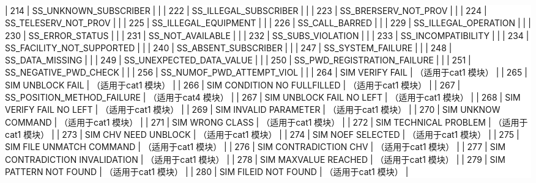 | 214             | SS_UNKNOWN_SUBSCRIBER                         |                                   |
| 222             | SS_ILLEGAL_SUBSCRIBER                         |                                   |
| 223             | SS_BRERSERV_NOT_PROV                          |                                   |
| 224             | SS_TELESERV_NOT_PROV                          |                                   |
| 225             | SS_ILLEGAL_EQUIPMENT                          |                                   |
| 226             | SS_CALL_BARRED                                |                                   |
| 229             | SS_ILLEGAL_OPERATION                          |                                   |
| 230             | SS_ERROR_STATUS                               |                                   |
| 231             | SS_NOT_AVAILABLE                              |                                   |
| 232             | SS_SUBS_VIOLATION                             |                                   |
| 233             | SS_INCOMPATIBILITY                            |                                   |
| 234             | SS_FACILITY_NOT_SUPPORTED                     |                                   |
| 240             | SS_ABSENT_SUBSCRIBER                          |                                   |
| 247             | SS_SYSTEM_FAILURE                             |                                   |
| 248             | SS_DATA_MISSING                               |                                   |
| 249             | SS_UNEXPECTED_DATA_VALUE                      |                                   |
| 250             | SS_PWD_REGISTRATION_FAILURE                   |                                   |
| 251             | SS_NEGATIVE_PWD_CHECK                         |                                   |
| 256             | SS_NUMOF_PWD_ATTEMPT_VIOL                     |                                   |
| 264             | SIM VERIFY FAIL                               | （适用于cat1 模块）               |
| 265             | SIM UNBLOCK FAIL                              | （适用于cat1 模块）               |
| 266             | SIM CONDITION NO FULLFILLED                   | （适用于cat1 模块）               |
| 267             | SS_POSITION_METHOD_FAILURE                    | （适用于cat4 模块）               |
| 267             | SIM UNBLOCK FAIL NO LEFT                      | （适用于cat1 模块）               |
| 268             | SIM VERIFY FAIL NO LEFT                       | （适用于cat1 模块）               |
| 269             | SIM INVALID PARAMETER                         | （适用于cat1 模块）               |
| 270             | SIM UNKNOW COMMAND                            | （适用于cat1 模块）               |
| 271             | SIM WRONG CLASS                               | （适用于cat1 模块）               |
| 272             | SIM TECHNICAL PROBLEM                         | （适用于cat1 模块）               |
| 273             | SIM CHV NEED UNBLOCK                          | （适用于cat1 模块）               |
| 274             | SIM NOEF SELECTED                             | （适用于cat1 模块）               |
| 275             | SIM FILE UNMATCH COMMAND                      | （适用于cat1 模块）               |
| 276             | SIM CONTRADICTION CHV                         | （适用于cat1 模块）               |
| 277             | SIM CONTRADICTION INVALIDATION                | （适用于cat1 模块）               |
| 278             | SIM MAXVALUE REACHED                          | （适用于cat1 模块）               |
| 279             | SIM PATTERN NOT FOUND                         | （适用于cat1 模块）               |
| 280             | SIM FILEID NOT FOUND                          | （适用于cat1 模块）               |